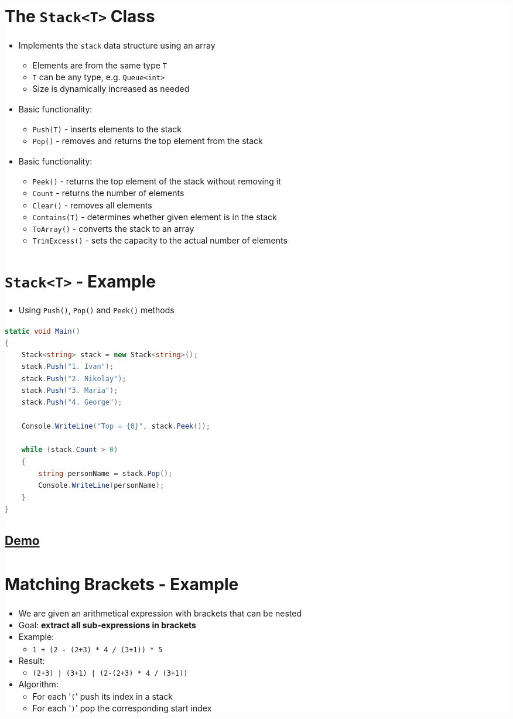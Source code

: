 



# The `Stack<T>` Class
- Implements the `stack` data structure using an array
  - Elements are from the same type `T`
  - `T` can be any type, e.g. `Queue<int>`
  - Size is dynamically increased as needed
- Basic functionality:
  - `Push(T)` - inserts elements to the stack
  - `Pop()` - removes and returns the top element from the stack



- Basic functionality:
  - `Peek()` - returns the top element of the stack without removing it
  - `Count` - returns the number of elements
  - `Clear()` - removes all elements
  - `Contains(T)` - determines whether given element is in the stack
  - `ToArray()` - converts the stack to an array
  - `TrimExcess()` - sets the capacity to the actual number of elements


# `Stack<T>` - Example
- Using `Push()`, `Pop()` and `Peek()` methods

```cs
static void Main()
{
    Stack<string> stack = new Stack<string>();
    stack.Push("1. Ivan");
    stack.Push("2. Nikolay");
    stack.Push("3. Maria");
    stack.Push("4. George");

    Console.WriteLine("Top = {0}", stack.Peek());

    while (stack.Count > 0)
    {
        string personName = stack.Pop();
        Console.WriteLine(personName);
    }
}
```



## [Demo](./demos)


# Matching Brackets - Example
- We are given an arithmetical expression with brackets that can be nested
- Goal: **extract all sub-expressions in brackets**
- Example:
  - `1 + (2 - (2+3) * 4 / (3+1)) * 5`
- Result:
  - `(2+3) | (3+1) | (2-(2+3) * 4 / (3+1))`
- Algorithm:
  - For each '`(`' push its index in a stack
  - For each '`)`' pop the corresponding start index
